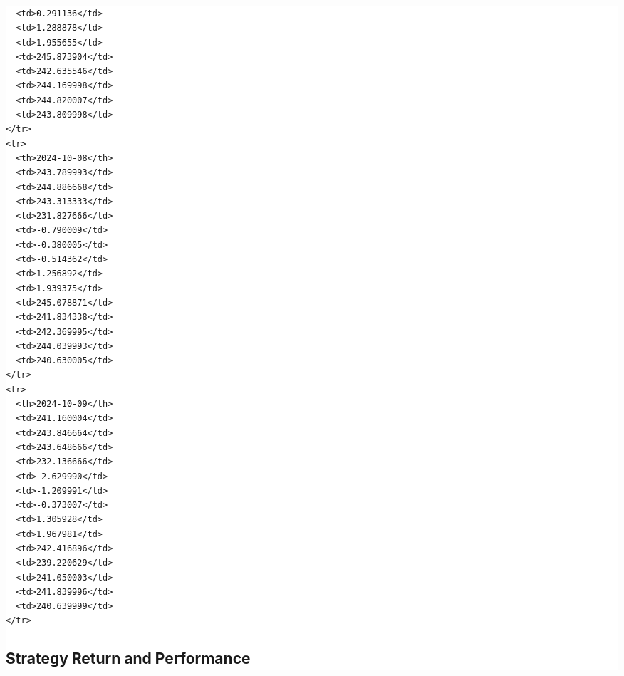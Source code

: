       <td>0.291136</td>
      <td>1.288878</td>
      <td>1.955655</td>
      <td>245.873904</td>
      <td>242.635546</td>
      <td>244.169998</td>
      <td>244.820007</td>
      <td>243.809998</td>
    </tr>
    <tr>
      <th>2024-10-08</th>
      <td>243.789993</td>
      <td>244.886668</td>
      <td>243.313333</td>
      <td>231.827666</td>
      <td>-0.790009</td>
      <td>-0.380005</td>
      <td>-0.514362</td>
      <td>1.256892</td>
      <td>1.939375</td>
      <td>245.078871</td>
      <td>241.834338</td>
      <td>242.369995</td>
      <td>244.039993</td>
      <td>240.630005</td>
    </tr>
    <tr>
      <th>2024-10-09</th>
      <td>241.160004</td>
      <td>243.846664</td>
      <td>243.648666</td>
      <td>232.136666</td>
      <td>-2.629990</td>
      <td>-1.209991</td>
      <td>-0.373007</td>
      <td>1.305928</td>
      <td>1.967981</td>
      <td>242.416896</td>
      <td>239.220629</td>
      <td>241.050003</td>
      <td>241.839996</td>
      <td>240.639999</td>
    </tr>
  </tbody>
</table>
</div>



## <a id="strategy-return-and-performance"></a> Strategy Return and Performance
